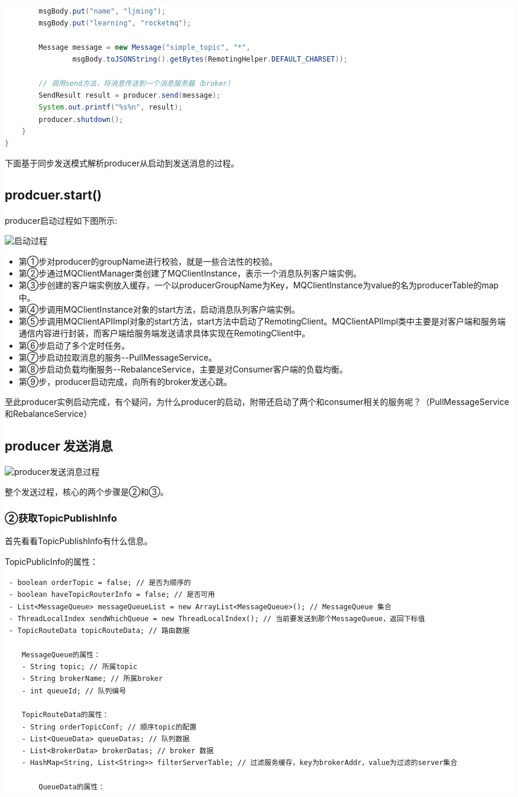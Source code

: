 ```java
        msgBody.put("name", "ljming");
        msgBody.put("learning", "rocketmq");

        Message message = new Message("simple_topic", "*",
                msgBody.toJSONString().getBytes(RemotingHelper.DEFAULT_CHARSET));

        // 调用send方法，将消息传送到一个消息服务器（broker）
        SendResult result = producer.send(message);
        System.out.printf("%s%n", result);
        producer.shutdown();
    }
}
```

下面基于同步发送模式解析producer从启动到发送消息的过程。

## prodcuer.start()

producer启动过程如下图所示:

![启动过程](producer启动.jpg)

- 第①步对producer的groupName进行校验，就是一些合法性的校验。
- 第②步通过MQClientManager类创建了MQClientInstance，表示一个消息队列客户端实例。
- 第③步创建的客户端实例放入缓存，一个以producerGroupName为Key，MQClientInstance为value的名为producerTable的map中。
- 第④步调用MQClientInstance对象的start方法，启动消息队列客户端实例。
- 第⑤步调用MQClientAPIImpl对象的start方法，start方法中启动了RemotingClient。MQClientAPIImpl类中主要是对客户端和服务端通信内容进行封装，而客户端给服务端发送请求具体实现在RemotingClient中。
- 第⑥步启动了多个定时任务。
- 第⑦步启动拉取消息的服务--PullMessageService。
- 第⑧步启动负载均衡服务--RebalanceService，主要是对Consumer客户端的负载均衡。
- 第⑨步，producer启动完成，向所有的broker发送心跳。

至此producer实例启动完成，有个疑问，为什么producer的启动，附带还启动了两个和consumer相关的服务呢？（PullMessageService和RebalanceService）

## producer 发送消息

![producer发送消息过程](producer发送消息.jpg)

整个发送过程，核心的两个步骤是②和③。

### ②获取TopicPublishInfo
首先看看TopicPublishInfo有什么信息。

TopicPublicInfo的属性：
```
 - boolean orderTopic = false; // 是否为顺序的
 - boolean haveTopicRouterInfo = false; // 是否可用
 - List<MessageQueue> messageQueueList = new ArrayList<MessageQueue>(); // MessageQueue 集合
 - ThreadLocalIndex sendWhichQueue = new ThreadLocalIndex(); // 当前要发送到那个MessageQueue，返回下标值
 - TopicRouteData topicRouteData; // 路由数据

    MessageQueue的属性：
    - String topic; // 所属topic
    - String brokerName; // 所属broker
    - int queueId; // 队列编号
    
    TopicRouteData的属性：
    - String orderTopicConf; // 顺序topic的配置
    - List<QueueData> queueDatas; // 队列数据
    - List<BrokerData> brokerDatas; // broker 数据
    - HashMap<String, List<String>> filterServerTable; // 过滤服务缓存，key为brokerAddr，value为过滤的server集合

        QueueData的属性：
```